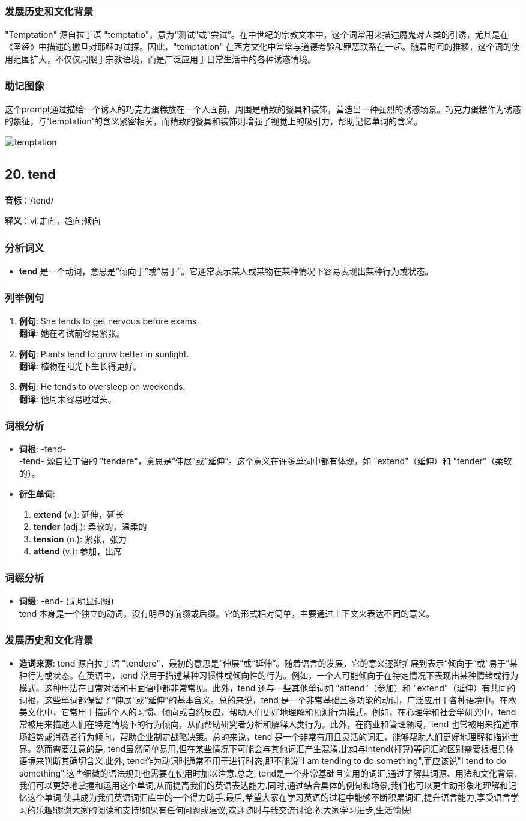 ### 发展历史和文化背景
"Temptation" 源自拉丁语 "temptatio"，意为“测试”或“尝试”。在中世纪的宗教文本中，这个词常用来描述魔鬼对人类的引诱，尤其是在《圣经》中描述的撒旦对耶稣的试探。因此，"temptation" 在西方文化中常常与道德考验和罪恶联系在一起。随着时间的推移，这个词的使用范围扩大，不仅仅局限于宗教语境，而是广泛应用于日常生活中的各种诱惑情境。

### 助记图像

这个prompt通过描绘一个诱人的巧克力蛋糕放在一个人面前，周围是精致的餐具和装饰，营造出一种强烈的诱惑场景。巧克力蛋糕作为诱惑的象征，与'temptation'的含义紧密相关，而精致的餐具和装饰则增强了视觉上的吸引力，帮助记忆单词的含义。

![temptation](/imgs/cet4/t/temptation.jpg)

## 20. tend

**音标**：/tend/

**释义**：vi.走向，趋向;倾向

### 分析词义

- **tend** 是一个动词，意思是“倾向于”或“易于”。它通常表示某人或某物在某种情况下容易表现出某种行为或状态。

### 列举例句

1. **例句**: She tends to get nervous before exams.  
   **翻译**: 她在考试前容易紧张。
   
2. **例句**: Plants tend to grow better in sunlight.  
   **翻译**: 植物在阳光下生长得更好。
   
3. **例句**: He tends to oversleep on weekends.  
   **翻译**: 他周末容易睡过头。

### 词根分析

- **词根**: -tend-  
  -tend- 源自拉丁语的 "tendere"，意思是“伸展”或“延伸”。这个意义在许多单词中都有体现，如 "extend"（延伸）和 "tender"（柔软的）。

- **衍生单词**:  
  1. **extend** (v.): 延伸，延长  
  2. **tender** (adj.): 柔软的，温柔的  
  3. **tension** (n.): 紧张，张力  
  4. **attend** (v.): 参加，出席

### 词缀分析

- **词缀**: -end- (无明显词缀)  
  tend 本身是一个独立的动词，没有明显的前缀或后缀。它的形式相对简单，主要通过上下文来表达不同的意义。

### 发展历史和文化背景

- **造词来源**: tend 源自拉丁语 "tendere"，最初的意思是“伸展”或“延伸”。随着语言的发展，它的意义逐渐扩展到表示“倾向于”或“易于”某种行为或状态。在英语中，tend 常用于描述某种习惯性或倾向性的行为。例如，一个人可能倾向于在特定情况下表现出某种情绪或行为模式。这种用法在日常对话和书面语中都非常常见。此外，tend 还与一些其他单词如 "attend"（参加）和 "extend"（延伸）有共同的词根，这些单词都保留了“伸展”或“延伸”的基本含义。总的来说，tend 是一个非常基础且多功能的动词，广泛应用于各种语境中。在欧美文化中，它常用于描述个人的习惯、倾向或自然反应，帮助人们更好地理解和预测行为模式。例如，在心理学和社会学研究中，tend 常被用来描述人们在特定情境下的行为倾向，从而帮助研究者分析和解释人类行为。此外，在商业和管理领域，tend 也常被用来描述市场趋势或消费者行为倾向，帮助企业制定战略决策。总的来说，tend 是一个非常有用且灵活的词汇，能够帮助人们更好地理解和描述世界。然而需要注意的是, tend虽然简单易用,但在某些情况下可能会与其他词汇产生混淆,比如与intend(打算)等词汇的区别需要根据具体语境来判断其确切含义.此外, tend作为动词时通常不用于进行时态,即不能说"I am tending to do something",而应该说"I tend to do something".这些细微的语法规则也需要在使用时加以注意.总之, tend是一个非常基础且实用的词汇,通过了解其词源、用法和文化背景,我们可以更好地掌握和运用这个单词,从而提高我们的英语表达能力.同时,通过结合具体的例句和场景,我们也可以更生动形象地理解和记忆这个单词,使其成为我们英语词汇库中的一个得力助手.最后,希望大家在学习英语的过程中能够不断积累词汇,提升语言能力,享受语言学习的乐趣!谢谢大家的阅读和支持!如果有任何问题或建议,欢迎随时与我交流讨论.祝大家学习进步,生活愉快!
